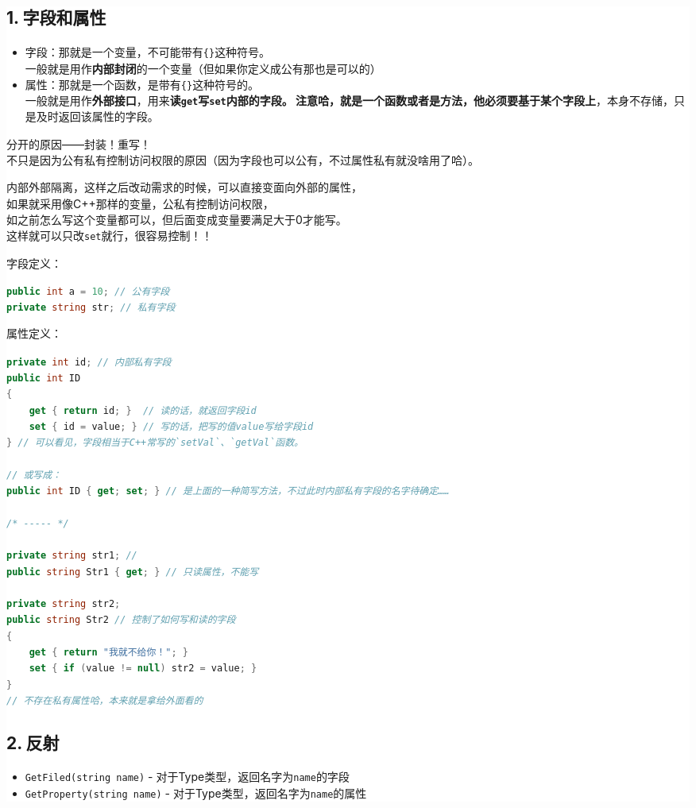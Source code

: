## 1. 字段和属性

* 字段：那就是一个变量，不可能带有`{}`这种符号。  
  一般就是用作**内部封闭**的一个变量（但如果你定义成公有那也是可以的）
* 属性：那就是一个函数，是带有`{}`这种符号的。  
  一般就是用作**外部接口**，用来**读`get`写`set`**内部的字段。
  注意哈，就是一个函数或者是方法，他必须要**基于某个字段上**，本身不存储，只是及时返回该属性的字段。

分开的原因——封装！重写！  
不只是因为公有私有控制访问权限的原因（因为字段也可以公有，不过属性私有就没啥用了哈）。

内部外部隔离，这样之后改动需求的时候，可以直接变面向外部的属性，  
如果就采用像C++那样的变量，公私有控制访问权限，  
如之前怎么写这个变量都可以，但后面变成变量要满足大于0才能写。  
这样就可以只改`set`就行，很容易控制！！

字段定义：

```cs
public int a = 10; // 公有字段
private string str; // 私有字段
```

属性定义：

```c#
private int id; // 内部私有字段
public int ID
{
    get { return id; }  // 读的话，就返回字段id
    set { id = value; } // 写的话，把写的值value写给字段id
} // 可以看见，字段相当于C++常写的`setVal`、`getVal`函数。

// 或写成：
public int ID { get; set; } // 是上面的一种简写方法，不过此时内部私有字段的名字待确定……

/* ----- */

private string str1; //
public string Str1 { get; } // 只读属性，不能写

private string str2;
public string Str2 // 控制了如何写和读的字段
{
    get { return "我就不给你！"; }
    set { if (value != null) str2 = value; }
}
// 不存在私有属性哈，本来就是拿给外面看的
```

## 2. 反射

* `GetFiled(string name)` - 对于Type类型，返回名字为`name`的字段
* `GetProperty(string name)` - 对于Type类型，返回名字为`name`的属性
